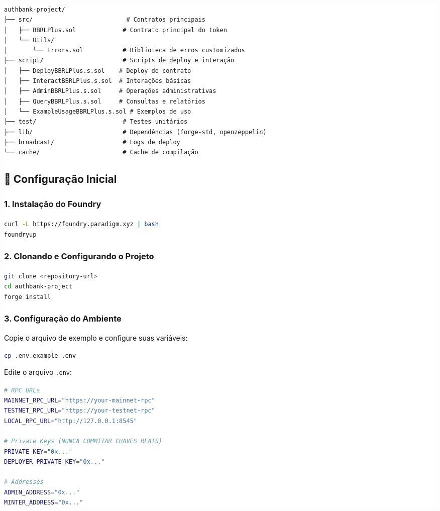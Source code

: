 ```
authbank-project/
├── src/                          # Contratos principais
│   ├── BBRLPlus.sol             # Contrato principal do token
│   └── Utils/
│       └── Errors.sol           # Biblioteca de erros customizados
├── script/                      # Scripts de deploy e interação
│   ├── DeployBBRLPlus.s.sol    # Deploy do contrato
│   ├── InteractBBRLPlus.s.sol  # Interações básicas
│   ├── AdminBBRLPlus.s.sol     # Operações administrativas
│   ├── QueryBBRLPlus.s.sol     # Consultas e relatórios
│   └── ExampleUsageBBRLPlus.s.sol # Exemplos de uso
├── test/                        # Testes unitários
├── lib/                         # Dependências (forge-std, openzeppelin)
├── broadcast/                   # Logs de deploy
└── cache/                       # Cache de compilação
```

## 🚀 Configuração Inicial

### 1. Instalação do Foundry
```bash
curl -L https://foundry.paradigm.xyz | bash
foundryup
```

### 2. Clonando e Configurando o Projeto
```bash
git clone <repository-url>
cd authbank-project
forge install
```

### 3. Configuração do Ambiente
Copie o arquivo de exemplo e configure suas variáveis:
```bash
cp .env.example .env
```

Edite o arquivo `.env`:
```bash
# RPC URLs
MAINNET_RPC_URL="https://your-mainnet-rpc"
TESTNET_RPC_URL="https://your-testnet-rpc"
LOCAL_RPC_URL="http://127.0.0.1:8545"

# Private Keys (NUNCA COMMITAR CHAVES REAIS)
PRIVATE_KEY="0x..."
DEPLOYER_PRIVATE_KEY="0x..."

# Addresses
ADMIN_ADDRESS="0x..."
MINTER_ADDRESS="0x..."
```
